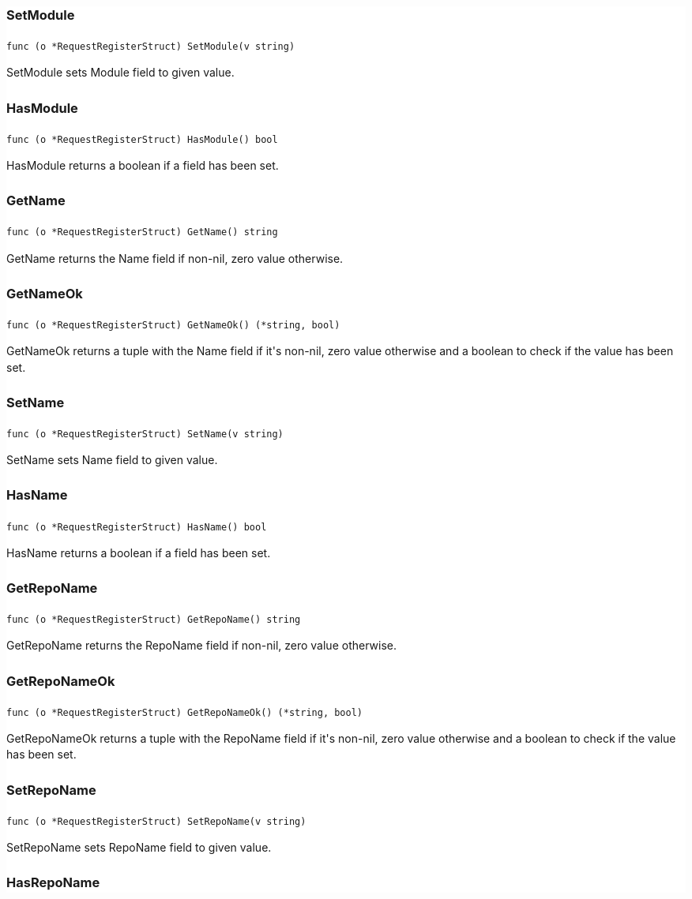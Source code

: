 ### SetModule

`func (o *RequestRegisterStruct) SetModule(v string)`

SetModule sets Module field to given value.

### HasModule

`func (o *RequestRegisterStruct) HasModule() bool`

HasModule returns a boolean if a field has been set.

### GetName

`func (o *RequestRegisterStruct) GetName() string`

GetName returns the Name field if non-nil, zero value otherwise.

### GetNameOk

`func (o *RequestRegisterStruct) GetNameOk() (*string, bool)`

GetNameOk returns a tuple with the Name field if it's non-nil, zero value otherwise
and a boolean to check if the value has been set.

### SetName

`func (o *RequestRegisterStruct) SetName(v string)`

SetName sets Name field to given value.

### HasName

`func (o *RequestRegisterStruct) HasName() bool`

HasName returns a boolean if a field has been set.

### GetRepoName

`func (o *RequestRegisterStruct) GetRepoName() string`

GetRepoName returns the RepoName field if non-nil, zero value otherwise.

### GetRepoNameOk

`func (o *RequestRegisterStruct) GetRepoNameOk() (*string, bool)`

GetRepoNameOk returns a tuple with the RepoName field if it's non-nil, zero value otherwise
and a boolean to check if the value has been set.

### SetRepoName

`func (o *RequestRegisterStruct) SetRepoName(v string)`

SetRepoName sets RepoName field to given value.

### HasRepoName
